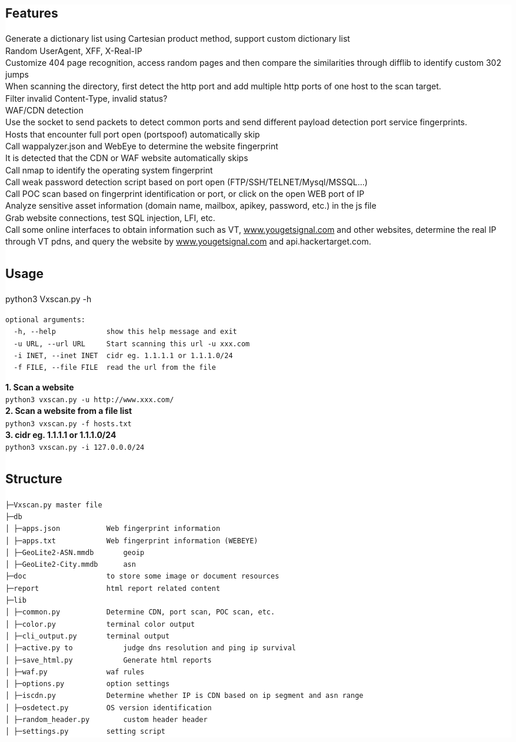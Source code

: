 Features
--------
Generate a dictionary list using Cartesian product method, support custom dictionary list  
Random UserAgent, XFF, X-Real-IP  
Customize 404 page recognition, access random pages and then compare the similarities through difflib to identify custom 302 jumps  
When scanning the directory, first detect the http port and add multiple http ports of one host to the scan target.  
Filter invalid Content-Type, invalid status?  
WAF/CDN detection  
Use the socket to send packets to detect common ports and send different payload detection port service fingerprints.  
Hosts that encounter full port open (portspoof) automatically skip  
Call wappalyzer.json and WebEye to determine the website fingerprint  
It is detected that the CDN or WAF website automatically skips  
Call nmap to identify the operating system fingerprint  
Call weak password detection script based on port open (FTP/SSH/TELNET/Mysql/MSSQL...)  
Call POC scan based on fingerprint identification or port, or click on the open WEB port of IP  
Analyze sensitive asset information (domain name, mailbox, apikey, password, etc.) in the js file  
Grab website connections, test SQL injection, LFI, etc.  
Call some online interfaces to obtain information such as VT, www.yougetsignal.com and other websites, determine the real IP through VT pdns, and query the website by www.yougetsignal.com and api.hackertarget.com.     

Usage
--------
python3 Vxscan.py -h  
```
optional arguments:
  -h, --help            show this help message and exit  
  -u URL, --url URL     Start scanning this url -u xxx.com  
  -i INET, --inet INET  cidr eg. 1.1.1.1 or 1.1.1.0/24  
  -f FILE, --file FILE  read the url from the file  
```  

**1. Scan a website**  
```python3 vxscan.py -u http://www.xxx.com/ ```  
**2. Scan a website from a file list**  
```python3 vxscan.py -f hosts.txt```  
**3. cidr eg. 1.1.1.1 or 1.1.1.0/24**  
```python3 vxscan.py -i 127.0.0.0/24```  

Structure
--------
```
├─Vxscan.py master file
├─db
│ ├─apps.json           Web fingerprint information
│ ├─apps.txt            Web fingerprint information (WEBEYE)
│ ├─GeoLite2-ASN.mmdb       geoip
│ ├─GeoLite2-City.mmdb      asn
├─doc                   to store some image or document resources
├─report                html report related content
├─lib
│ ├─common.py           Determine CDN, port scan, POC scan, etc.
│ ├─color.py            terminal color output
│ ├─cli_output.py       terminal output
│ ├─active.py to            judge dns resolution and ping ip survival
│ ├─save_html.py            Generate html reports
│ ├─waf.py              waf rules
│ ├─options.py          option settings
│ ├─iscdn.py            Determine whether IP is CDN based on ip segment and asn range
│ ├─osdetect.py         OS version identification
│ ├─random_header.py        custom header header
│ ├─settings.py         setting script